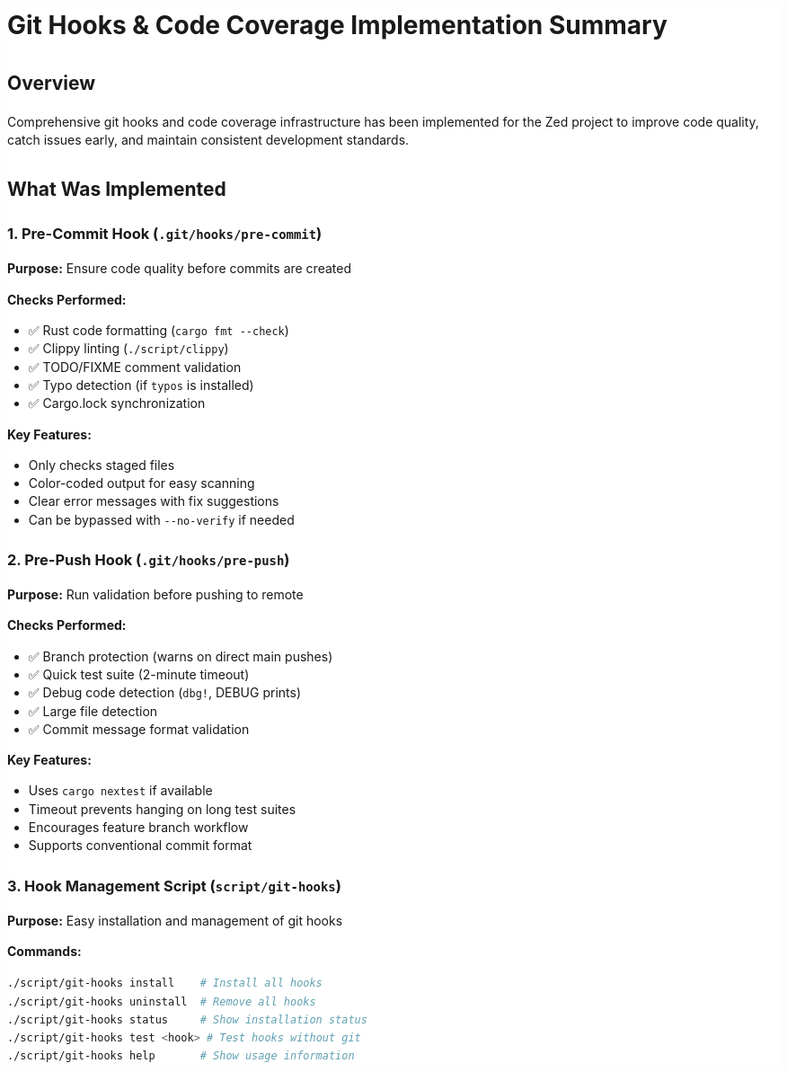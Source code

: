 # Git Hooks & Code Coverage Implementation Summary

## Overview

Comprehensive git hooks and code coverage infrastructure has been implemented for the Zed project to improve code quality, catch issues early, and maintain consistent development standards.

## What Was Implemented

### 1. Pre-Commit Hook (`.git/hooks/pre-commit`)

**Purpose:** Ensure code quality before commits are created

**Checks Performed:**
- ✅ Rust code formatting (`cargo fmt --check`)
- ✅ Clippy linting (`./script/clippy`)
- ✅ TODO/FIXME comment validation
- ✅ Typo detection (if `typos` is installed)
- ✅ Cargo.lock synchronization

**Key Features:**
- Only checks staged files
- Color-coded output for easy scanning
- Clear error messages with fix suggestions
- Can be bypassed with `--no-verify` if needed

### 2. Pre-Push Hook (`.git/hooks/pre-push`)

**Purpose:** Run validation before pushing to remote

**Checks Performed:**
- ✅ Branch protection (warns on direct main pushes)
- ✅ Quick test suite (2-minute timeout)
- ✅ Debug code detection (`dbg!`, DEBUG prints)
- ✅ Large file detection
- ✅ Commit message format validation

**Key Features:**
- Uses `cargo nextest` if available
- Timeout prevents hanging on long test suites
- Encourages feature branch workflow
- Supports conventional commit format

### 3. Hook Management Script (`script/git-hooks`)

**Purpose:** Easy installation and management of git hooks

**Commands:**
```bash
./script/git-hooks install    # Install all hooks
./script/git-hooks uninstall  # Remove all hooks
./script/git-hooks status     # Show installation status
./script/git-hooks test <hook> # Test hooks without git
./script/git-hooks help       # Show usage information
```
